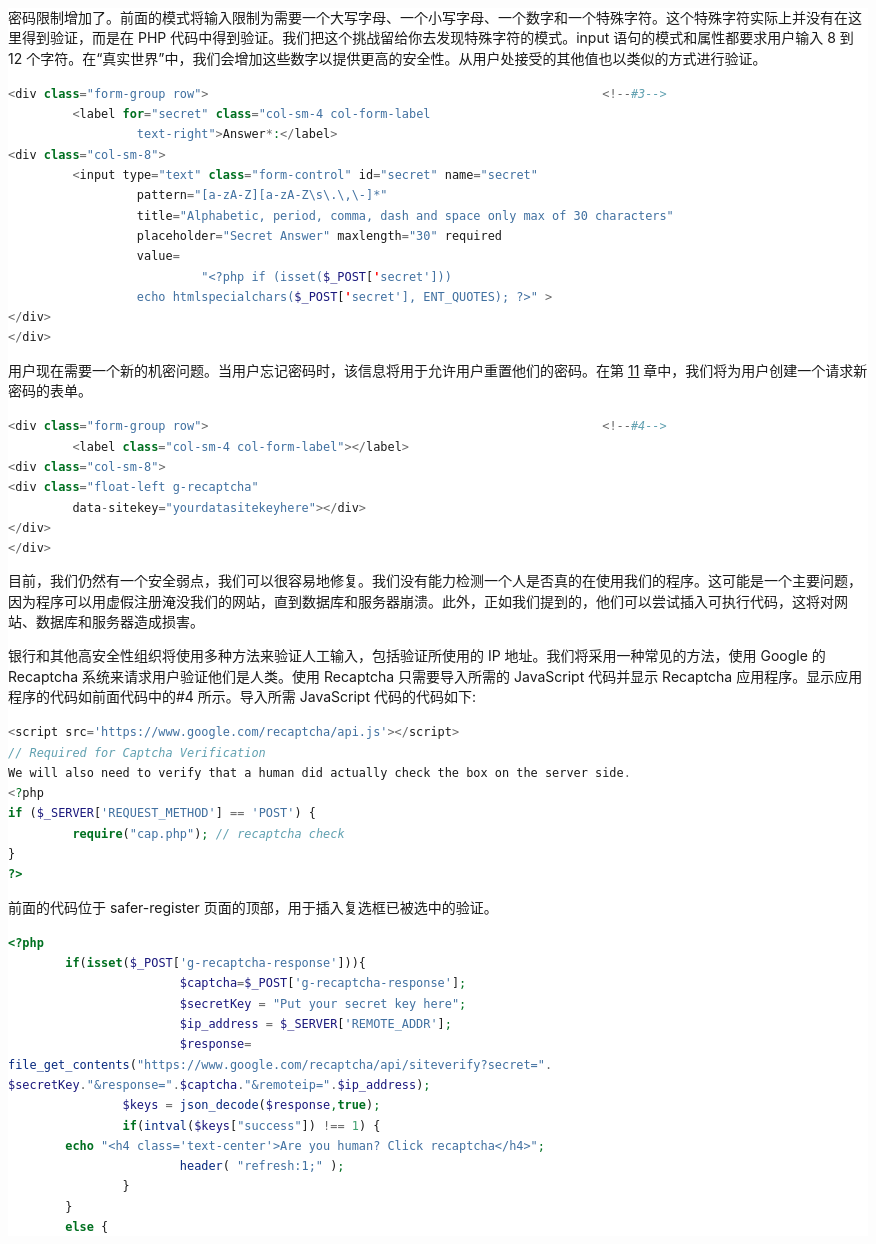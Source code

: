 密码限制增加了。前面的模式将输入限制为需要一个大写字母、一个小写字母、一个数字和一个特殊字符。这个特殊字符实际上并没有在这里得到验证，而是在 PHP 代码中得到验证。我们把这个挑战留给你去发现特殊字符的模式。input 语句的模式和属性都要求用户输入 8 到 12 个字符。在“真实世界”中，我们会增加这些数字以提供更高的安全性。从用户处接受的其他值也以类似的方式进行验证。

```php
<div class="form-group row">                                                       <!--#3-->
         <label for="secret" class="col-sm-4 col-form-label
                  text-right">Answer*:</label>
<div class="col-sm-8">
         <input type="text" class="form-control" id="secret" name="secret"
                  pattern="[a-zA-Z][a-zA-Z\s\.\,\-]*"
                  title="Alphabetic, period, comma, dash and space only max of 30 characters"
                  placeholder="Secret Answer" maxlength="30" required
                  value=
                           "<?php if (isset($_POST['secret']))
                  echo htmlspecialchars($_POST['secret'], ENT_QUOTES); ?>" >
</div>
</div>

```

用户现在需要一个新的机密问题。当用户忘记密码时，该信息将用于允许用户重置他们的密码。在第 [11](11.html) 章中，我们将为用户创建一个请求新密码的表单。

```php
<div class="form-group row">                                                       <!--#4-->
         <label class="col-sm-4 col-form-label"></label>
<div class="col-sm-8">
<div class="float-left g-recaptcha"
         data-sitekey="yourdatasitekeyhere"></div>
</div>
</div>

```

目前，我们仍然有一个安全弱点，我们可以很容易地修复。我们没有能力检测一个人是否真的在使用我们的程序。这可能是一个主要问题，因为程序可以用虚假注册淹没我们的网站，直到数据库和服务器崩溃。此外，正如我们提到的，他们可以尝试插入可执行代码，这将对网站、数据库和服务器造成损害。

银行和其他高安全性组织将使用多种方法来验证人工输入，包括验证所使用的 IP 地址。我们将采用一种常见的方法，使用 Google 的 Recaptcha 系统来请求用户验证他们是人类。使用 Recaptcha 只需要导入所需的 JavaScript 代码并显示 Recaptcha 应用程序。显示应用程序的代码如前面代码中的#4 所示。导入所需 JavaScript 代码的代码如下:

```php
<script src='https://www.google.com/recaptcha/api.js'></script>
// Required for Captcha Verification
We will also need to verify that a human did actually check the box on the server side.
<?php
if ($_SERVER['REQUEST_METHOD'] == 'POST') {
         require("cap.php"); // recaptcha check
}
?>

```

前面的代码位于 safer-register 页面的顶部，用于插入复选框已被选中的验证。

```php
<?php
        if(isset($_POST['g-recaptcha-response'])){
                        $captcha=$_POST['g-recaptcha-response'];
                        $secretKey = "Put your secret key here";
                        $ip_address = $_SERVER['REMOTE_ADDR'];
                        $response=
file_get_contents("https://www.google.com/recaptcha/api/siteverify?secret=".
$secretKey."&response=".$captcha."&remoteip=".$ip_address);
                $keys = json_decode($response,true);
                if(intval($keys["success"]) !== 1) {
        echo "<h4 class='text-center'>Are you human? Click recaptcha</h4>";
                        header( "refresh:1;" );
                }
        }
        else {
```